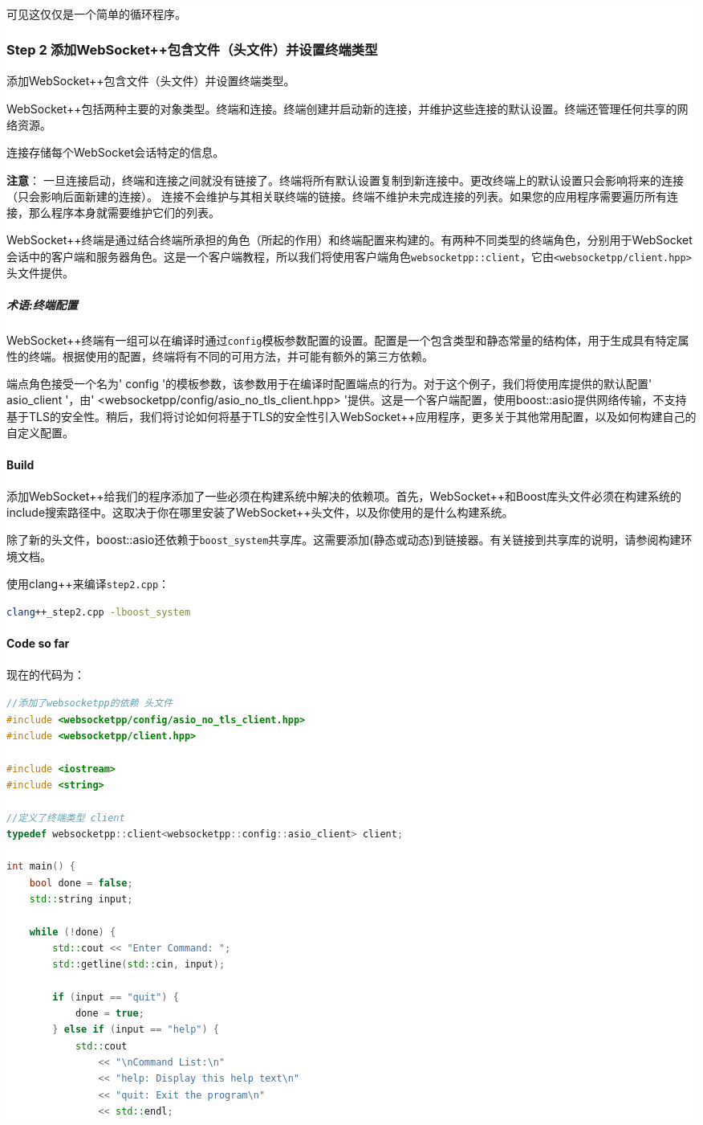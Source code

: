 可见这仅仅是一个简单的循环程序。

### Step 2 添加WebSocket++包含文件（头文件）并设置终端类型

添加WebSocket++包含文件（头文件）并设置终端类型。

WebSocket++包括两种主要的对象类型。终端和连接。终端创建并启动新的连接，并维护这些连接的默认设置。终端还管理任何共享的网络资源。

连接存储每个WebSocket会话特定的信息。

**注意**：
一旦连接启动，终端和连接之间就没有链接了。终端将所有默认设置复制到新连接中。更改终端上的默认设置只会影响将来的连接（只会影响后面新建的连接）。
连接不会维护与其相关联终端的链接。终端不维护未完成连接的列表。如果您的应用程序需要遍历所有连接，那么程序本身就需要维护它们的列表。

WebSocket++终端是通过结合终端所承担的角色（所起的作用）和终端配置来构建的。有两种不同类型的终端角色，分别用于WebSocket会话中的客户端和服务器角色。这是一个客户端教程，所以我们将使用客户端角色`websocketpp::client`，它由`<websocketpp/client.hpp>`头文件提供。

##### 术语:终端配置

WebSocket++终端有一组可以在编译时通过`config`模板参数配置的设置。配置是一个包含类型和静态常量的结构体，用于生成具有特定属性的终端。根据使用的配置，终端将有不同的可用方法，并可能有额外的第三方依赖。

端点角色接受一个名为' config '的模板参数，该参数用于在编译时配置端点的行为。对于这个例子，我们将使用库提供的默认配置' asio_client '，由' &lt;websocketpp/config/asio_no_tls_client.hpp&gt; '提供。这是一个客户端配置，使用boost::asio提供网络传输，不支持基于TLS的安全性。稍后，我们将讨论如何将基于TLS的安全性引入WebSocket++应用程序，更多关于其他常用配置，以及如何构建自己的自定义配置。

#### Build

添加WebSocket++给我们的程序添加了一些必须在构建系统中解决的依赖项。首先，WebSocket++和Boost库头文件必须在构建系统的include搜索路径中。这取决于你在哪里安装了WebSocket++头文件，以及你使用的是什么构建系统。

除了新的头文件，boost::asio还依赖于`boost_system`共享库。这需要添加(静态或动态)到链接器。有关链接到共享库的说明，请参阅构建环境文档。

使用clang++来编译`step2.cpp`：

```bash
clang++_step2.cpp -lboost_system
```

#### Code so far

现在的代码为：

```cpp
//添加了websocketpp的依赖 头文件
#include <websocketpp/config/asio_no_tls_client.hpp>
#include <websocketpp/client.hpp>

#include <iostream>
#include <string>

//定义了终端类型 client
typedef websocketpp::client<websocketpp::config::asio_client> client;

int main() {
    bool done = false;
    std::string input;

    while (!done) {
        std::cout << "Enter Command: ";
        std::getline(std::cin, input);

        if (input == "quit") {
            done = true;
        } else if (input == "help") {
            std::cout
                << "\nCommand List:\n"
                << "help: Display this help text\n"
                << "quit: Exit the program\n"
                << std::endl;
```